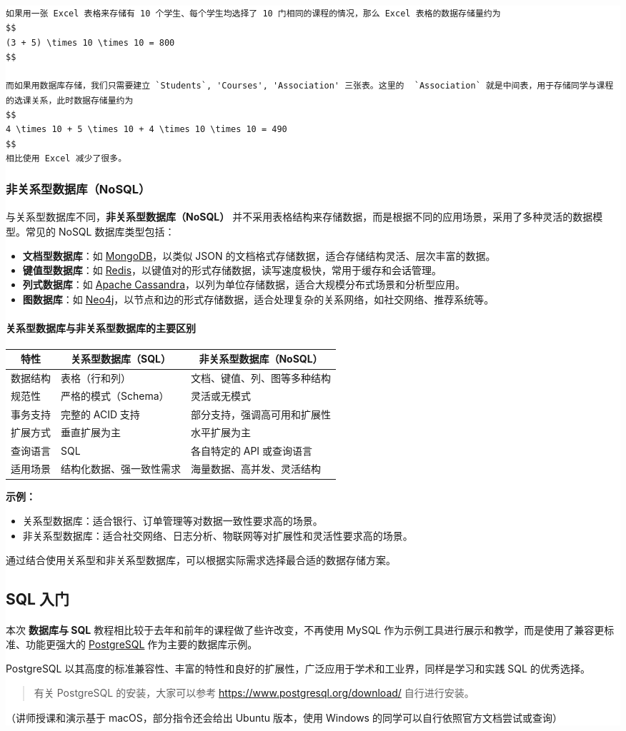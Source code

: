     如果用一张 Excel 表格来存储有 10 个学生、每个学生均选择了 10 门相同的课程的情况，那么 Excel 表格的数据存储量约为
    $$
    (3 + 5) \times 10 \times 10 = 800
    $$

    而如果用数据库存储，我们只需要建立 `Students`, 'Courses', 'Association' 三张表。这里的  `Association` 就是中间表，用于存储同学与课程的选课关系，此时数据存储量约为 
    $$
    4 \times 10 + 5 \times 10 + 4 \times 10 \times 10 = 490
    $$
    相比使用 Excel 减少了很多。


### 非关系型数据库（NoSQL）

与关系型数据库不同，**非关系型数据库（NoSQL）** 并不采用表格结构来存储数据，而是根据不同的应用场景，采用了多种灵活的数据模型。常见的 NoSQL 数据库类型包括：

- **文档型数据库**：如 [MongoDB](https://www.mongodb.com/)，以类似 JSON 的文档格式存储数据，适合存储结构灵活、层次丰富的数据。
- **键值型数据库**：如 [Redis](https://redis.io/)，以键值对的形式存储数据，读写速度极快，常用于缓存和会话管理。
- **列式数据库**：如 [Apache Cassandra](https://cassandra.apache.org/)，以列为单位存储数据，适合大规模分布式场景和分析型应用。
- **图数据库**：如 [Neo4j](https://neo4j.com/)，以节点和边的形式存储数据，适合处理复杂的关系网络，如社交网络、推荐系统等。

#### 关系型数据库与非关系型数据库的主要区别

| 特性           | 关系型数据库（SQL）         | 非关系型数据库（NoSQL）         |
| -------------- | -------------------------- | ------------------------------- |
| 数据结构       | 表格（行和列）              | 文档、键值、列、图等多种结构    |
| 规范性         | 严格的模式（Schema）        | 灵活或无模式                    |
| 事务支持       | 完整的 ACID 支持            | 部分支持，强调高可用和扩展性    |
| 扩展方式       | 垂直扩展为主                | 水平扩展为主                    |
| 查询语言       | SQL                        | 各自特定的 API 或查询语言       |
| 适用场景       | 结构化数据、强一致性需求    | 海量数据、高并发、灵活结构      |

**示例：**

- 关系型数据库：适合银行、订单管理等对数据一致性要求高的场景。
- 非关系型数据库：适合社交网络、日志分析、物联网等对扩展性和灵活性要求高的场景。

通过结合使用关系型和非关系型数据库，可以根据实际需求选择最合适的数据存储方案。


## SQL 入门

本次 **数据库与 SQL** 教程相比较于去年和前年的课程做了些许改变，不再使用 MySQL 作为示例工具进行展示和教学，而是使用了兼容更标准、功能更强大的 [PostgreSQL](https://www.postgresql.org/) 作为主要的数据库示例。

PostgreSQL 以其高度的标准兼容性、丰富的特性和良好的扩展性，广泛应用于学术和工业界，同样是学习和实践 SQL 的优秀选择。

> 有关 PostgreSQL 的安装，大家可以参考 https://www.postgresql.org/download/ 自行进行安装。

（讲师授课和演示基于 macOS，部分指令还会给出 Ubuntu 版本，使用 Windows 的同学可以自行依照官方文档尝试或查询）
